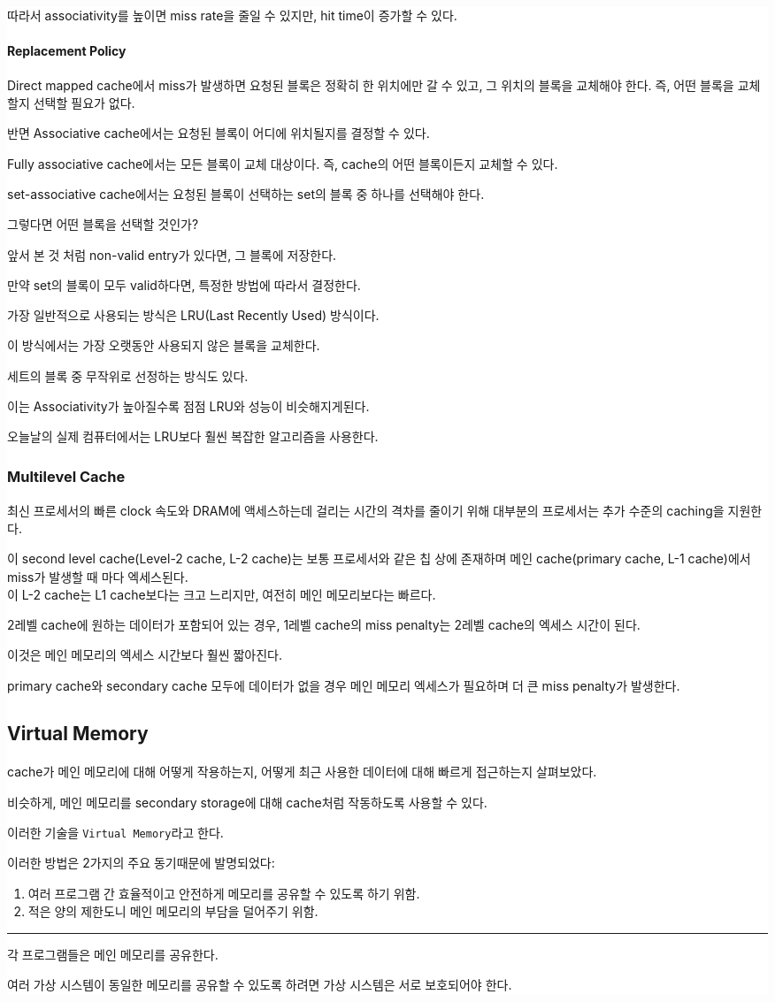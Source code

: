 따라서 associativity를 높이면 miss rate을 줄일 수 있지만, hit time이 증가할 수 있다.

#### Replacement Policy

Direct mapped cache에서 miss가 발생하면 요청된 블록은 정확히 한 위치에만 갈 수 있고, 그 위치의 블록을 교체해야 한다. 즉, 어떤 블록을 교체할지 선택할 필요가 없다.

반면 Associative cache에서는 요청된 블록이 어디에 위치될지를 결정할 수 있다.

Fully associative cache에서는 모든 블록이 교체 대상이다. 즉, cache의 어떤 블록이든지 교체할 수 있다.

set-associative cache에서는 요청된 블록이 선택하는 set의 블록 중 하나를 선택해야 한다.

그렇다면 어떤 블록을 선택할 것인가?

앞서 본 것 처럼 non-valid entry가 있다면, 그 블록에 저장한다.

만약 set의 블록이 모두 valid하다면, 특정한 방법에 따라서 결정한다.

가장 일반적으로 사용되는 방식은 LRU(Last Recently Used) 방식이다.

이 방식에서는 가장 오랫동안 사용되지 않은 블록을 교체한다.

세트의 블록 중 무작위로 선정하는 방식도 있다.

이는 Associativity가 높아질수록 점점 LRU와 성능이 비슷해지게된다.

오늘날의 실제 컴퓨터에서는 LRU보다 훨씬 복잡한 알고리즘을 사용한다.

### Multilevel Cache

최신 프로세서의 빠른 clock 속도와 DRAM에 액세스하는데 걸리는 시간의 격차를 줄이기 위해 대부분의 프로세서는 추가 수준의 caching을 지원한다.

이 second level cache(Level-2 cache, L-2 cache)는 보통 프로세서와 같은 칩 상에 존재하며 메인 cache(primary cache, L-1 cache)에서 miss가 발생할 때 마다 엑세스된다.  
이 L-2 cache는 L1 cache보다는 크고 느리지만, 여전히 메인 메모리보다는 빠르다.

2레벨 cache에 원하는 데이터가 포함되어 있는 경우, 1레벨 cache의 miss penalty는 2레벨 cache의 엑세스 시간이 된다.

이것은 메인 메모리의 엑세스 시간보다 훨씬 짧아진다.

primary cache와 secondary cache 모두에 데이터가 없을 경우 메인 메모리 엑세스가 필요하며 더 큰 miss penalty가 발생한다.

## Virtual Memory

cache가 메인 메모리에 대해 어떻게 작용하는지, 어떻게 최근 사용한 데이터에 대해 빠르게 접근하는지 살펴보았다.

비슷하게, 메인 메모리를 secondary storage에 대해 cache처럼 작동하도록 사용할 수 있다.

이러한 기술을 `Virtual Memory`라고 한다.

이러한 방법은 2가지의 주요 동기때문에 발명되었다:

1. 여러 프로그램 간 효율적이고 안전하게 메모리를 공유할 수 있도록 하기 위함.
2. 적은 양의 제한도니 메인 메모리의 부담을 덜어주기 위함.

---

각 프로그램들은 메인 메모리를 공유한다.

여러 가상 시스템이 동일한 메모리를 공유할 수 있도록 하려면 가상 시스템은 서로 보호되어야 한다.
